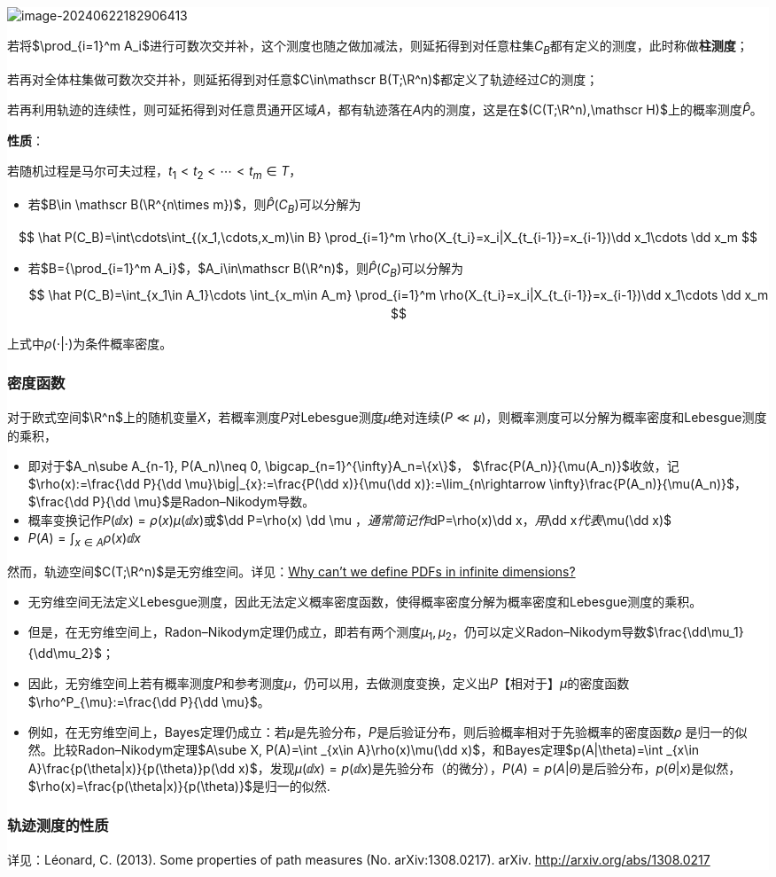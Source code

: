 ![image-20240622182906413](assets/image-20240622182906413.png)

若将$\prod_{i=1}^m A_i$进行可数次交并补，这个测度也随之做加减法，则延拓得到对任意柱集$C_B$都有定义的测度，此时称做**柱测度**；

若再对全体柱集做可数次交并补，则延拓得到对任意$C\in\mathscr B(T;\R^n)$都定义了轨迹经过$C$的测度；

若再利用轨迹的连续性，则可延拓得到对任意贯通开区域$A$，都有轨迹落在$A$内的测度，这是在$(C(T;\R^n),\mathscr H)$上的概率测度$\hat P$。

**性质**：

若随机过程是马尔可夫过程，$t_1<t_2<\cdots<t_m\in T$，

*   若$B\in \mathscr B(\R^{n\times m})$，则$\hat P(C_B)$可以分解为

$$
\hat P(C_B)=\int\cdots\int_{(x_1,\cdots,x_m)\in B} \prod_{i=1}^m \rho(X_{t_i}=x_i|X_{t_{i-1}}=x_{i-1})\dd x_1\cdots \dd x_m
$$

*   若$B={\prod_{i=1}^m A_i}$，$A_i\in\mathscr B(\R^n)$，则$\hat P(C_B)$可以分解为
    $$
    \hat P(C_B)=\int_{x_1\in A_1}\cdots \int_{x_m\in A_m} \prod_{i=1}^m \rho(X_{t_i}=x_i|X_{t_{i-1}}=x_{i-1})\dd x_1\cdots \dd x_m
    $$

上式中$\rho(\cdot|\cdot)$为条件概率密度。

### 密度函数

对于欧式空间$\R^n$上的随机变量$X$，若概率测度$P$对Lebesgue测度$\mu$绝对连续($P\ll\mu)$，则概率测度可以分解为概率密度和Lebesgue测度的乘积，

*   即对于$A_n\sube A_{n-1}, P(A_n)\neq 0, \bigcap_{n=1}^{\infty}A_n=\{x\}$， $\frac{P(A_n)}{\mu(A_n)}$收敛，记$\rho(x):=\frac{\dd P}{\dd \mu}\big|_{x}:=\frac{P(\dd x)}{\mu(\dd x)}:=\lim_{n\rightarrow \infty}\frac{P(A_n)}{\mu(A_n)}$，$\frac{\dd P}{\dd \mu}$是Radon–Nikodym导数。
*   概率变换记作$P(\dd x)=\rho(x)\mu(\dd x)$或$\dd P=\rho(x) \dd \mu $，通常简记作$dP=\rho(x)\dd x$，用$\dd x$代表$\mu(\dd x)$
*   $P(A)=\int _{x\in A}\rho(x)\dd x$

然而，轨迹空间$C(T;\R^n)$是无穷维空间。详见：[Why can’t we define PDFs in infinite dimensions?](https://aalexan3.math.ncsu.edu/articles/nopdf_infdim.pdf)

*   无穷维空间无法定义Lebesgue测度，因此无法定义概率密度函数，使得概率密度分解为概率密度和Lebesgue测度的乘积。

*   但是，在无穷维空间上，Radon–Nikodym定理仍成立，即若有两个测度$\mu_1,\mu_2$，仍可以定义Radon–Nikodym导数$\frac{\dd\mu_1}{\dd\mu_2}$；
*   因此，无穷维空间上若有概率测度$P$和参考测度$\mu$，仍可以用，去做测度变换，定义出$P$【相对于】$\mu$的密度函数$\rho^P_{\mu}:=\frac{\dd P}{\dd \mu}$。

*   例如，在无穷维空间上，Bayes定理仍成立：若$\mu$是先验分布，$P$是后验证分布，则后验概率相对于先验概率的密度函数$\rho$ 是归一的似然。比较Radon–Nikodym定理$A\sube X, P(A)=\int _{x\in A}\rho(x)\mu(\dd x)$，和Bayes定理$p(A|\theta)=\int _{x\in A}\frac{p(\theta|x)}{p(\theta)}p(\dd x)$，发现$\mu(\dd x)=p(\dd x)$是先验分布（的微分），$P(A)=p(A|\theta)$是后验分布，$p(\theta|x)$是似然，$\rho(x)=\frac{p(\theta|x)}{p(\theta)}$是归一的似然.

### 轨迹测度的性质

详见：Léonard, C. (2013). Some properties of path measures (No. arXiv:1308.0217). arXiv. http://arxiv.org/abs/1308.0217
